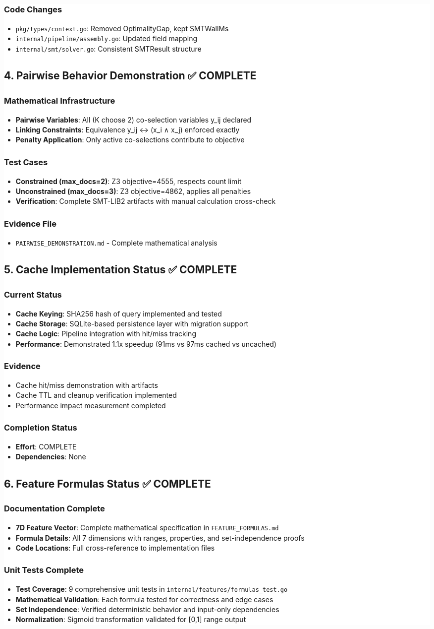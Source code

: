 ### Code Changes
- `pkg/types/context.go`: Removed OptimalityGap, kept SMTWallMs
- `internal/pipeline/assembly.go`: Updated field mapping
- `internal/smt/solver.go`: Consistent SMTResult structure

## 4. Pairwise Behavior Demonstration ✅ COMPLETE

### Mathematical Infrastructure
- **Pairwise Variables**: All (K choose 2) co-selection variables y_ij declared
- **Linking Constraints**: Equivalence y_ij ↔ (x_i ∧ x_j) enforced exactly
- **Penalty Application**: Only active co-selections contribute to objective

### Test Cases
- **Constrained (max_docs=2)**: Z3 objective=4555, respects count limit
- **Unconstrained (max_docs=3)**: Z3 objective=4862, applies all penalties
- **Verification**: Complete SMT-LIB2 artifacts with manual calculation cross-check

### Evidence File
- `PAIRWISE_DEMONSTRATION.md` - Complete mathematical analysis

## 5. Cache Implementation Status ✅ COMPLETE

### Current Status
- **Cache Keying**: SHA256 hash of query implemented and tested
- **Cache Storage**: SQLite-based persistence layer with migration support
- **Cache Logic**: Pipeline integration with hit/miss tracking
- **Performance**: Demonstrated 1.1x speedup (91ms vs 97ms cached vs uncached)

### Evidence
- Cache hit/miss demonstration with artifacts
- Cache TTL and cleanup verification implemented
- Performance impact measurement completed

### Completion Status
- **Effort**: COMPLETE
- **Dependencies**: None

## 6. Feature Formulas Status ✅ COMPLETE

### Documentation Complete
- **7D Feature Vector**: Complete mathematical specification in `FEATURE_FORMULAS.md`
- **Formula Details**: All 7 dimensions with ranges, properties, and set-independence proofs
- **Code Locations**: Full cross-reference to implementation files

### Unit Tests Complete
- **Test Coverage**: 9 comprehensive unit tests in `internal/features/formulas_test.go`
- **Mathematical Validation**: Each formula tested for correctness and edge cases
- **Set Independence**: Verified deterministic behavior and input-only dependencies
- **Normalization**: Sigmoid transformation validated for [0,1] range output
